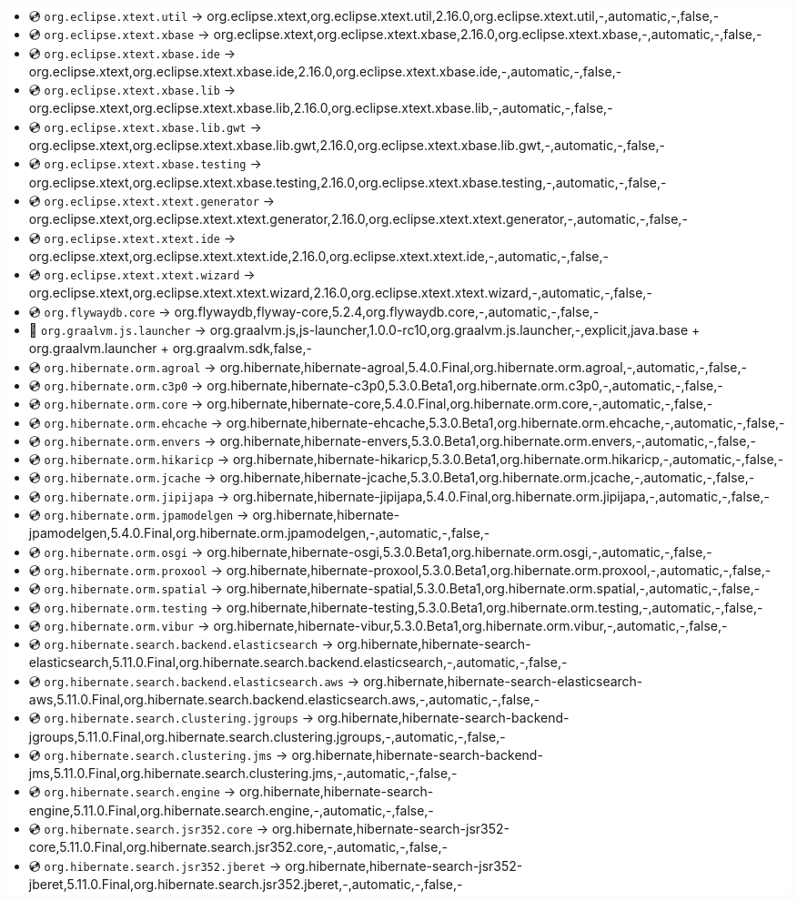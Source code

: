 - :cd: `org.eclipse.xtext.util` -> org.eclipse.xtext,org.eclipse.xtext.util,2.16.0,org.eclipse.xtext.util,-,automatic,-,false,-
- :cd: `org.eclipse.xtext.xbase` -> org.eclipse.xtext,org.eclipse.xtext.xbase,2.16.0,org.eclipse.xtext.xbase,-,automatic,-,false,-
- :cd: `org.eclipse.xtext.xbase.ide` -> org.eclipse.xtext,org.eclipse.xtext.xbase.ide,2.16.0,org.eclipse.xtext.xbase.ide,-,automatic,-,false,-
- :cd: `org.eclipse.xtext.xbase.lib` -> org.eclipse.xtext,org.eclipse.xtext.xbase.lib,2.16.0,org.eclipse.xtext.xbase.lib,-,automatic,-,false,-
- :cd: `org.eclipse.xtext.xbase.lib.gwt` -> org.eclipse.xtext,org.eclipse.xtext.xbase.lib.gwt,2.16.0,org.eclipse.xtext.xbase.lib.gwt,-,automatic,-,false,-
- :cd: `org.eclipse.xtext.xbase.testing` -> org.eclipse.xtext,org.eclipse.xtext.xbase.testing,2.16.0,org.eclipse.xtext.xbase.testing,-,automatic,-,false,-
- :cd: `org.eclipse.xtext.xtext.generator` -> org.eclipse.xtext,org.eclipse.xtext.xtext.generator,2.16.0,org.eclipse.xtext.xtext.generator,-,automatic,-,false,-
- :cd: `org.eclipse.xtext.xtext.ide` -> org.eclipse.xtext,org.eclipse.xtext.xtext.ide,2.16.0,org.eclipse.xtext.xtext.ide,-,automatic,-,false,-
- :cd: `org.eclipse.xtext.xtext.wizard` -> org.eclipse.xtext,org.eclipse.xtext.xtext.wizard,2.16.0,org.eclipse.xtext.xtext.wizard,-,automatic,-,false,-
- :cd: `org.flywaydb.core` -> org.flywaydb,flyway-core,5.2.4,org.flywaydb.core,-,automatic,-,false,-
- :dvd: `org.graalvm.js.launcher` -> org.graalvm.js,js-launcher,1.0.0-rc10,org.graalvm.js.launcher,-,explicit,java.base + org.graalvm.launcher + org.graalvm.sdk,false,-
- :cd: `org.hibernate.orm.agroal` -> org.hibernate,hibernate-agroal,5.4.0.Final,org.hibernate.orm.agroal,-,automatic,-,false,-
- :cd: `org.hibernate.orm.c3p0` -> org.hibernate,hibernate-c3p0,5.3.0.Beta1,org.hibernate.orm.c3p0,-,automatic,-,false,-
- :cd: `org.hibernate.orm.core` -> org.hibernate,hibernate-core,5.4.0.Final,org.hibernate.orm.core,-,automatic,-,false,-
- :cd: `org.hibernate.orm.ehcache` -> org.hibernate,hibernate-ehcache,5.3.0.Beta1,org.hibernate.orm.ehcache,-,automatic,-,false,-
- :cd: `org.hibernate.orm.envers` -> org.hibernate,hibernate-envers,5.3.0.Beta1,org.hibernate.orm.envers,-,automatic,-,false,-
- :cd: `org.hibernate.orm.hikaricp` -> org.hibernate,hibernate-hikaricp,5.3.0.Beta1,org.hibernate.orm.hikaricp,-,automatic,-,false,-
- :cd: `org.hibernate.orm.jcache` -> org.hibernate,hibernate-jcache,5.3.0.Beta1,org.hibernate.orm.jcache,-,automatic,-,false,-
- :cd: `org.hibernate.orm.jipijapa` -> org.hibernate,hibernate-jipijapa,5.4.0.Final,org.hibernate.orm.jipijapa,-,automatic,-,false,-
- :cd: `org.hibernate.orm.jpamodelgen` -> org.hibernate,hibernate-jpamodelgen,5.4.0.Final,org.hibernate.orm.jpamodelgen,-,automatic,-,false,-
- :cd: `org.hibernate.orm.osgi` -> org.hibernate,hibernate-osgi,5.3.0.Beta1,org.hibernate.orm.osgi,-,automatic,-,false,-
- :cd: `org.hibernate.orm.proxool` -> org.hibernate,hibernate-proxool,5.3.0.Beta1,org.hibernate.orm.proxool,-,automatic,-,false,-
- :cd: `org.hibernate.orm.spatial` -> org.hibernate,hibernate-spatial,5.3.0.Beta1,org.hibernate.orm.spatial,-,automatic,-,false,-
- :cd: `org.hibernate.orm.testing` -> org.hibernate,hibernate-testing,5.3.0.Beta1,org.hibernate.orm.testing,-,automatic,-,false,-
- :cd: `org.hibernate.orm.vibur` -> org.hibernate,hibernate-vibur,5.3.0.Beta1,org.hibernate.orm.vibur,-,automatic,-,false,-
- :cd: `org.hibernate.search.backend.elasticsearch` -> org.hibernate,hibernate-search-elasticsearch,5.11.0.Final,org.hibernate.search.backend.elasticsearch,-,automatic,-,false,-
- :cd: `org.hibernate.search.backend.elasticsearch.aws` -> org.hibernate,hibernate-search-elasticsearch-aws,5.11.0.Final,org.hibernate.search.backend.elasticsearch.aws,-,automatic,-,false,-
- :cd: `org.hibernate.search.clustering.jgroups` -> org.hibernate,hibernate-search-backend-jgroups,5.11.0.Final,org.hibernate.search.clustering.jgroups,-,automatic,-,false,-
- :cd: `org.hibernate.search.clustering.jms` -> org.hibernate,hibernate-search-backend-jms,5.11.0.Final,org.hibernate.search.clustering.jms,-,automatic,-,false,-
- :cd: `org.hibernate.search.engine` -> org.hibernate,hibernate-search-engine,5.11.0.Final,org.hibernate.search.engine,-,automatic,-,false,-
- :cd: `org.hibernate.search.jsr352.core` -> org.hibernate,hibernate-search-jsr352-core,5.11.0.Final,org.hibernate.search.jsr352.core,-,automatic,-,false,-
- :cd: `org.hibernate.search.jsr352.jberet` -> org.hibernate,hibernate-search-jsr352-jberet,5.11.0.Final,org.hibernate.search.jsr352.jberet,-,automatic,-,false,-